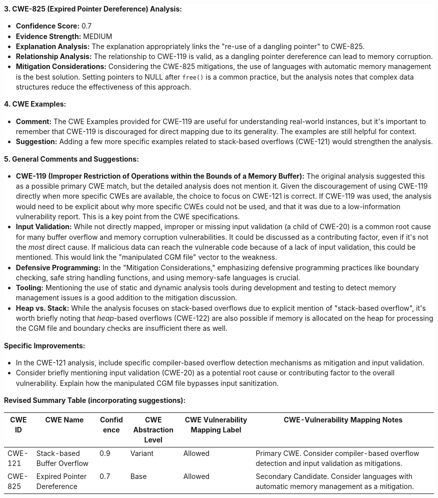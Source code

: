 **3. CWE-825 (Expired Pointer Dereference) Analysis:**

*   **Confidence Score:** 0.7
*   **Evidence Strength:** MEDIUM
*   **Explanation Analysis:** The explanation appropriately links the "re-use of a dangling pointer" to CWE-825.
*   **Relationship Analysis:**  The relationship to CWE-119 is valid, as a dangling pointer dereference can lead to memory corruption.
*   **Mitigation Considerations:** Considering the CWE-825 mitigations, the use of languages with automatic memory management is the best solution. Setting pointers to NULL after `free()` is a common practice, but the analysis notes that complex data structures reduce the effectiveness of this approach.

**4. CWE Examples:**

*   **Comment:**  The CWE Examples provided for CWE-119 are useful for understanding real-world instances, but it's important to remember that CWE-119 is discouraged for direct mapping due to its generality.  The examples are still helpful for context.
*   **Suggestion:**  Adding a few more specific examples related to stack-based overflows (CWE-121) would strengthen the analysis.

**5. General Comments and Suggestions:**

*   **CWE-119 (Improper Restriction of Operations within the Bounds of a Memory Buffer):** The original analysis suggested this as a possible primary CWE match, but the detailed analysis does not mention it. Given the discouragement of using CWE-119 directly when more specific CWEs are available, the choice to focus on CWE-121 is correct. If CWE-119 was used, the analysis would need to be explicit about why more specific CWEs could not be used, and that it was due to a low-information vulnerability report. This is a key point from the CWE specifications.
*   **Input Validation:**  While not directly mapped, improper or missing input validation (a child of CWE-20) is a common root cause for many buffer overflow and memory corruption vulnerabilities. It could be discussed as a contributing factor, even if it's not the *most* direct cause. If malicious data can reach the vulnerable code because of a lack of input validation, this could be mentioned. This would link the "manipulated CGM file" vector to the weakness.
*   **Defensive Programming:**  In the "Mitigation Considerations," emphasizing defensive programming practices like boundary checking, safe string handling functions, and using memory-safe languages is crucial.
*   **Tooling:** Mentioning the use of static and dynamic analysis tools during development and testing to detect memory management issues is a good addition to the mitigation discussion.
*   **Heap vs. Stack:** While the analysis focuses on stack-based overflows due to explicit mention of "stack-based overflow", it's worth briefly noting that *heap*-based overflows (CWE-122) are also possible if memory is allocated on the heap for processing the CGM file and boundary checks are insufficient there as well.

**Specific Improvements:**

*   In the CWE-121 analysis, include specific compiler-based overflow detection mechanisms as mitigation and input validation.
*   Consider briefly mentioning input validation (CWE-20) as a potential root cause or contributing factor to the overall vulnerability.  Explain how the manipulated CGM file bypasses input sanitization.

**Revised Summary Table (incorporating suggestions):**

| CWE ID | CWE Name | Confidence | CWE Abstraction Level | CWE Vulnerability Mapping Label | CWE-Vulnerability Mapping Notes |
|---|---|---|---|---|---|
| CWE-121 | Stack-based Buffer Overflow | 0.9 | Variant | Allowed | Primary CWE. Consider compiler-based overflow detection and input validation as mitigations. |
| CWE-825 | Expired Pointer Dereference | 0.7 | Base | Allowed | Secondary Candidate. Consider languages with automatic memory management as a mitigation. |
